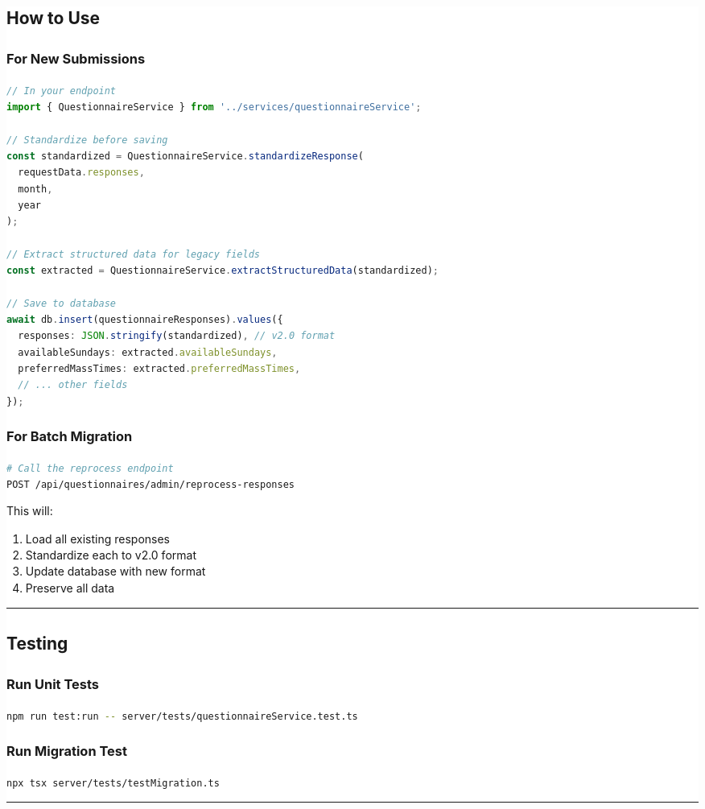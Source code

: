 
## How to Use

### For New Submissions
```typescript
// In your endpoint
import { QuestionnaireService } from '../services/questionnaireService';

// Standardize before saving
const standardized = QuestionnaireService.standardizeResponse(
  requestData.responses,
  month,
  year
);

// Extract structured data for legacy fields
const extracted = QuestionnaireService.extractStructuredData(standardized);

// Save to database
await db.insert(questionnaireResponses).values({
  responses: JSON.stringify(standardized), // v2.0 format
  availableSundays: extracted.availableSundays,
  preferredMassTimes: extracted.preferredMassTimes,
  // ... other fields
});
```

### For Batch Migration
```bash
# Call the reprocess endpoint
POST /api/questionnaires/admin/reprocess-responses
```

This will:
1. Load all existing responses
2. Standardize each to v2.0 format
3. Update database with new format
4. Preserve all data

---

## Testing

### Run Unit Tests
```bash
npm run test:run -- server/tests/questionnaireService.test.ts
```

### Run Migration Test
```bash
npx tsx server/tests/testMigration.ts
```

---